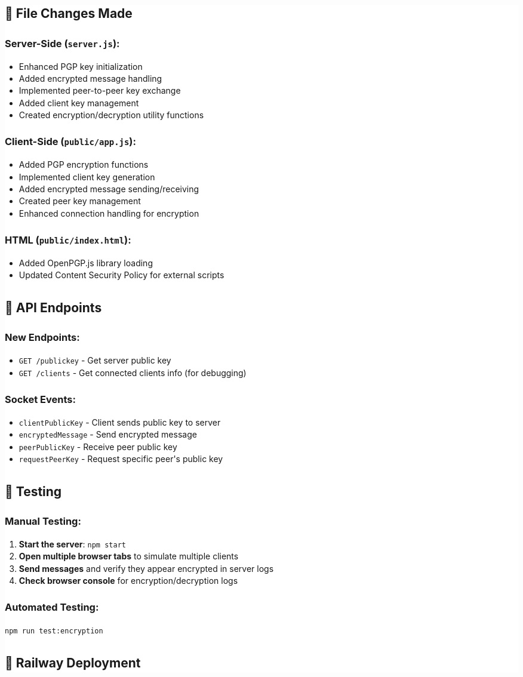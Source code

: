 ## 📁 File Changes Made

### Server-Side (`server.js`):
- Enhanced PGP key initialization
- Added encrypted message handling
- Implemented peer-to-peer key exchange
- Added client key management
- Created encryption/decryption utility functions

### Client-Side (`public/app.js`):
- Added PGP encryption functions
- Implemented client key generation
- Added encrypted message sending/receiving
- Created peer key management
- Enhanced connection handling for encryption

### HTML (`public/index.html`):
- Added OpenPGP.js library loading
- Updated Content Security Policy for external scripts

## 🔧 API Endpoints

### New Endpoints:
- `GET /publickey` - Get server public key
- `GET /clients` - Get connected clients info (for debugging)

### Socket Events:
- `clientPublicKey` - Client sends public key to server
- `encryptedMessage` - Send encrypted message
- `peerPublicKey` - Receive peer public key
- `requestPeerKey` - Request specific peer's public key

## 🧪 Testing

### Manual Testing:
1. **Start the server**: `npm start`
2. **Open multiple browser tabs** to simulate multiple clients
3. **Send messages** and verify they appear encrypted in server logs
4. **Check browser console** for encryption/decryption logs

### Automated Testing:
```bash
npm run test:encryption
```

## 🚀 Railway Deployment
